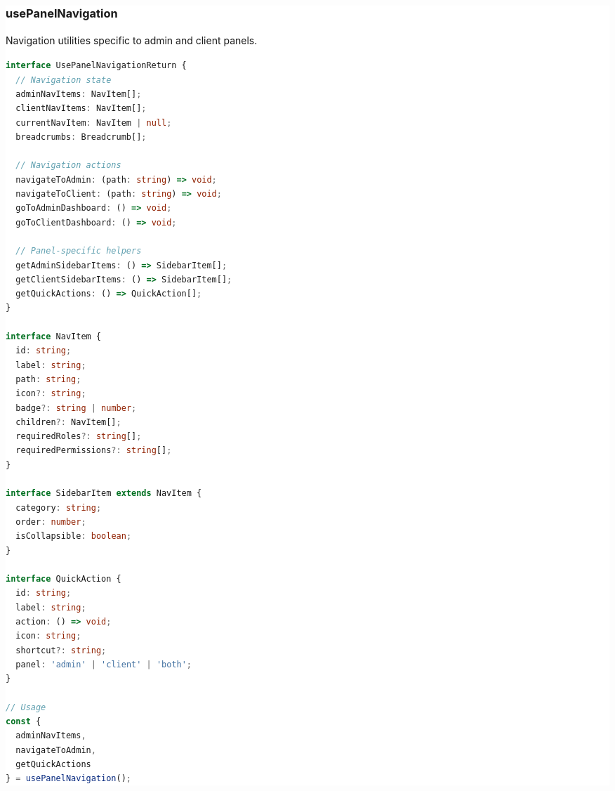 ### usePanelNavigation

Navigation utilities specific to admin and client panels.

```typescript
interface UsePanelNavigationReturn {
  // Navigation state
  adminNavItems: NavItem[];
  clientNavItems: NavItem[];
  currentNavItem: NavItem | null;
  breadcrumbs: Breadcrumb[];
  
  // Navigation actions
  navigateToAdmin: (path: string) => void;
  navigateToClient: (path: string) => void;
  goToAdminDashboard: () => void;
  goToClientDashboard: () => void;
  
  // Panel-specific helpers
  getAdminSidebarItems: () => SidebarItem[];
  getClientSidebarItems: () => SidebarItem[];
  getQuickActions: () => QuickAction[];
}

interface NavItem {
  id: string;
  label: string;
  path: string;
  icon?: string;
  badge?: string | number;
  children?: NavItem[];
  requiredRoles?: string[];
  requiredPermissions?: string[];
}

interface SidebarItem extends NavItem {
  category: string;
  order: number;
  isCollapsible: boolean;
}

interface QuickAction {
  id: string;
  label: string;
  action: () => void;
  icon: string;
  shortcut?: string;
  panel: 'admin' | 'client' | 'both';
}

// Usage
const { 
  adminNavItems, 
  navigateToAdmin, 
  getQuickActions 
} = usePanelNavigation();
```
